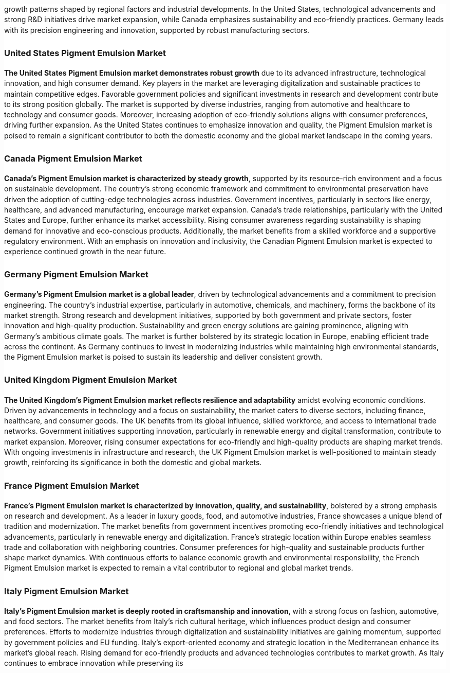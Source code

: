 growth patterns shaped by regional factors and industrial developments. In the United States, technological advancements and strong R&amp;D initiatives drive market expansion, while Canada emphasizes sustainability and eco-friendly practices. Germany leads with its precision engineering and innovation, supported by robust manufacturing sectors.</span></em></p></blockquote><h3><strong>United States Pigment Emulsion Market</strong></h3><p><strong>The United States Pigment Emulsion market demonstrates robust growth</strong> due to its advanced infrastructure, technological innovation, and high consumer demand. Key players in the market are leveraging digitalization and sustainable practices to maintain competitive edges. Favorable government policies and significant investments in research and development contribute to its strong position globally. The market is supported by diverse industries, ranging from automotive and healthcare to technology and consumer goods. Moreover, increasing adoption of eco-friendly solutions aligns with consumer preferences, driving further expansion. As the United States continues to emphasize innovation and quality, the Pigment Emulsion market is poised to remain a significant contributor to both the domestic economy and the global market landscape in the coming years.</p><h3><strong>Canada Pigment Emulsion Market</strong></h3><p><strong>Canada&rsquo;s Pigment Emulsion market is characterized by steady growth</strong>, supported by its resource-rich environment and a focus on sustainable development. The country&rsquo;s strong economic framework and commitment to environmental preservation have driven the adoption of cutting-edge technologies across industries. Government incentives, particularly in sectors like energy, healthcare, and advanced manufacturing, encourage market expansion. Canada&rsquo;s trade relationships, particularly with the United States and Europe, further enhance its market accessibility. Rising consumer awareness regarding sustainability is shaping demand for innovative and eco-conscious products. Additionally, the market benefits from a skilled workforce and a supportive regulatory environment. With an emphasis on innovation and inclusivity, the Canadian Pigment Emulsion market is expected to experience continued growth in the near future.</p><h3><strong>Germany Pigment Emulsion Market</strong></h3><p><strong>Germany&rsquo;s Pigment Emulsion market is a global leader</strong>, driven by technological advancements and a commitment to precision engineering. The country&rsquo;s industrial expertise, particularly in automotive, chemicals, and machinery, forms the backbone of its market strength. Strong research and development initiatives, supported by both government and private sectors, foster innovation and high-quality production. Sustainability and green energy solutions are gaining prominence, aligning with Germany&rsquo;s ambitious climate goals. The market is further bolstered by its strategic location in Europe, enabling efficient trade across the continent. As Germany continues to invest in modernizing industries while maintaining high environmental standards, the Pigment Emulsion market is poised to sustain its leadership and deliver consistent growth.</p><h3><strong>United Kingdom Pigment Emulsion Market</strong></h3><p><strong>The United Kingdom&rsquo;s Pigment Emulsion market reflects resilience and adaptability</strong> amidst evolving economic conditions. Driven by advancements in technology and a focus on sustainability, the market caters to diverse sectors, including finance, healthcare, and consumer goods. The UK benefits from its global influence, skilled workforce, and access to international trade networks. Government initiatives supporting innovation, particularly in renewable energy and digital transformation, contribute to market expansion. Moreover, rising consumer expectations for eco-friendly and high-quality products are shaping market trends. With ongoing investments in infrastructure and research, the UK Pigment Emulsion market is well-positioned to maintain steady growth, reinforcing its significance in both the domestic and global markets.</p><h3><strong>France Pigment Emulsion Market</strong></h3><p><strong>France&rsquo;s Pigment Emulsion market is characterized by innovation, quality, and sustainability</strong>, bolstered by a strong emphasis on research and development. As a leader in luxury goods, food, and automotive industries, France showcases a unique blend of tradition and modernization. The market benefits from government incentives promoting eco-friendly initiatives and technological advancements, particularly in renewable energy and digitalization. France&rsquo;s strategic location within Europe enables seamless trade and collaboration with neighboring countries. Consumer preferences for high-quality and sustainable products further shape market dynamics. With continuous efforts to balance economic growth and environmental responsibility, the French Pigment Emulsion market is expected to remain a vital contributor to regional and global market trends.</p><h3><strong>Italy Pigment Emulsion Market</strong></h3><p><strong>Italy&rsquo;s Pigment Emulsion market is deeply rooted in craftsmanship and innovation</strong>, with a strong focus on fashion, automotive, and food sectors. The market benefits from Italy&rsquo;s rich cultural heritage, which influences product design and consumer preferences. Efforts to modernize industries through digitalization and sustainability initiatives are gaining momentum, supported by government policies and EU funding. Italy&rsquo;s export-oriented economy and strategic location in the Mediterranean enhance its market&rsquo;s global reach. Rising demand for eco-friendly products and advanced technologies contributes to market growth. As Italy continues to embrace innovation while preserving its
